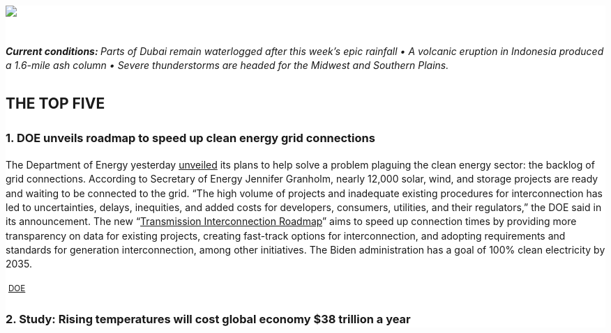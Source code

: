 
<img src="https://heatmap.news/media-library/eyJhbGciOiJIUzI1NiIsInR5cCI6IkpXVCJ9.eyJpbWFnZSI6Imh0dHBzOi8vYXNzZXRzLnJibC5tcy81MDM0MDAwMC9vcmlnaW4ucG5nIiwiZXhwaXJlc19hdCI6MTc2ODQzODE2Nn0.7qLtGHwtvJDuHPOt-W4Ue-pqu3d_1ggV3S7sxzg1utg/image.png?width=1200&height=800&coordinates=0%2C1%2C0%2C1"/><br/><br/><p>
<em><strong>Current conditions: </strong>Parts of Dubai remain waterlogged after this week’s epic rainfall • A volcanic eruption in Indonesia produced a 1.6-mile ash column </em><em>• Severe thunderstorms are headed for the Midwest and Southern Plains.</em>
</p><h2>THE TOP FIVE</h2><h3>1. DOE unveils roadmap to speed up clean energy grid connections</h3><p>
	The Department of Energy yesterday <a href="https://d2qwfv04.na1.hubspotlinks.com/Ctc/X+113/d2QWfV04/VVCqNd6ZDhPbW3gLX9Q2PBrzKW69sl4k5d1-Z6N7lCd_05nXHsW5BWr2F6lZ3lXW5NxKwz95rnKTW4p1-t92hHx3JN58fM0zzQXczW21q6Sh1mxBZDW9kg_Yc2w0HcyVd12ZC8Y6qY9W3dRBzg3MVVPqN6nyfc1-ydjWW23Lsrs5__0VfW42Wd4t8J-JQkW35GKwD80ltNSW5D3BK-7f56ZhVc0DLL7LVsf7W7ssxQb4dX-0LW923Fcw8KdZl5W4wMG7F2f1WTfW2nq2dF1F_chRW7shbms2RzkV0VZDQzP673t9mVXnhD55YtcBSW6XFdcC5bVTK9N1QkKJ-g1k-vW8561RR1l3hBqW6Kv1yg7JxXpYW8sgw5T3NR9pPW6LrN_s2zTk4jW6F3htx3gzG2_W4gw1Ll4ZXMbMW5KbywR2cYQ3mW8WNzDM7mG3S7W1MdcRB6z_SZ1W9hMF_L6MdQHlN2ScsNPPDtZ4W6_jMNZ8QQSmFf1f-qz404" target="_blank">unveiled</a> its plans to help solve a problem plaguing the clean energy sector: the backlog of grid connections. According to Secretary of Energy Jennifer Granholm, nearly 12,000 solar, wind, and storage projects are ready and waiting to be connected to the grid. “The high volume of projects and inadequate existing procedures for interconnection has led to uncertainties, delays, inequities, and added costs for developers, consumers, utilities, and their regulators,” the DOE said in its announcement. The new “<a href="https://d2qwfv04.na1.hubspotlinks.com/Ctc/X+113/d2QWfV04/VVCqNd6ZDhPbW3gLX9Q2PBrzKW69sl4k5d1-Z6N7lCd-K5nXHsW50kH_H6lZ3lnN3ChJVgrn2RvW3R584J1syHFxVyY6Yy2X0vtRVfjc224LtwmFW46w84R8xp_l7W3P6wh62vtZ7tW6bV2w67jg3JBN4tmksr_zStrW4wRxCM1FpJT4W5hmmkx27R00hN1Glv7JvM0lVW5-R-hF1J6nS_W8RSV8-6ryLf7W1yFCJh5pZn9dW7snNjr3Jh05lW709TtR2xWRvrN17x9_WZ4lmRW6Cj8yP3dmWX8W8797Qx8kSrWbW1pL-fW3S37rsVbWhJy13s2f4VPqPTN1_K0s-W2C6KkR6C6f8VVwCCNs2gV4qzW1rxFKj22kQ51W7LzFHB1bhzDhW3hRt-82JB7BxW1myY9P3XZ9nGW43VQsF5_T8-4W6b55mP8G0Sw3W86Pbf81RsclRW3Nnz2w52l72ff3J8L7v04" target="_blank">Transmission Interconnection Roadmap</a>” aims to speed up connection times by providing more transparency on data for existing projects, creating fast-track options for interconnection, and adopting requirements and standards for generation interconnection, among other initiatives. The Biden administration has a goal of 100% clean electricity by 2035.
</p><p class="shortcode-media shortcode-media-rebelmouse-image">
<img alt="" class="rm-shortcode" data-rm-shortcode-id="d43ef3e8853407efc08e158bcade490e" data-rm-shortcode-name="rebelmouse-image" id="0e4ab" loading="lazy" src="https://heatmap.news/media-library/eyJhbGciOiJIUzI1NiIsInR5cCI6IkpXVCJ9.eyJpbWFnZSI6Imh0dHBzOi8vYXNzZXRzLnJibC5tcy81MjAzNTEzNS9vcmlnaW4ucG5nIiwiZXhwaXJlc19hdCI6MTc0MTIyNTQxNX0.VyvtcziV6XsLjhbS8x3ueOirPRrBfDRvhFC2nzvmptA/image.png?width=980"/>
<small class="image-media media-photo-credit" placeholder="Add Photo Credit..."><a href="https://d2qwfv04.na1.hubspotlinks.com/Ctc/X+113/d2QWfV04/VVCqNd6ZDhPbW3gLX9Q2PBrzKW69sl4k5d1-Z6N7lCd-K5nXHsW50kH_H6lZ3kYW7390ww83zZnKW3CDLMF2tt8PpW6szn028hB6q1W4h3fmY2t_4-7W2cmzgM8mmLjlW9hjP-d7_Q69VN2QZZsPKMbptVbMKtG7VmqKjW8VS62834K-wMW8zJ9m471bWxdW5sKr-l716FBNW5CDkBQ4M5phdN2tW0t9nBK1JW3LQlkf34_GpPW6-T6ht2hRvGXW7yptRK4FnZXlW5jtl262DjYgQW5-zzNR3fRFZFW7nBDbB7PJDHpVFzTCP3zTSqjW6wGP098QxnpdW1C-s7q8QRQ_xN4s3FH9j2bJNW5-rbMH81Hp5kW3KrWfB5N3X8yW7tpGhY3pvlYRW1VMNPC4gnX3JW1wqshZ4-nlL6W3wdWWZ2NFQNlVHDk3y556QKhMX5VMDn6n5WW4mdghJ7d9cTNf69Qlb404" rel="noopener noreferrer" target="_blank">DOE</a> </small>
</p><h3>2. Study: Rising temperatures will cost global economy $38 trillion a year</h3><p>